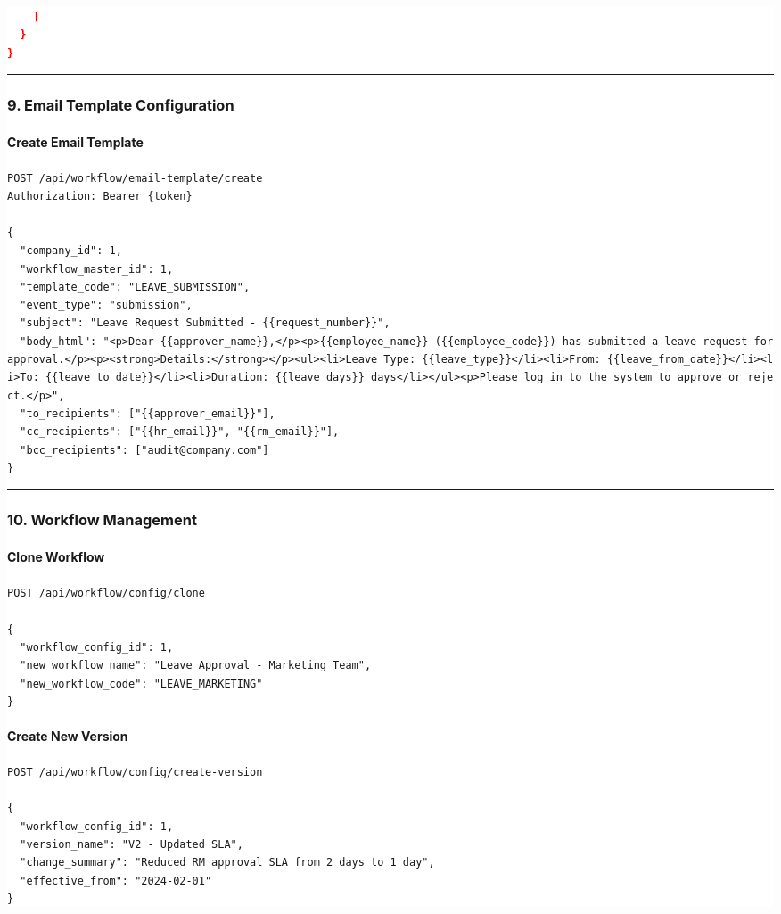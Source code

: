 ```json
    ]
  }
}
```

---

### 9. Email Template Configuration

#### Create Email Template
```http
POST /api/workflow/email-template/create
Authorization: Bearer {token}

{
  "company_id": 1,
  "workflow_master_id": 1,
  "template_code": "LEAVE_SUBMISSION",
  "event_type": "submission",
  "subject": "Leave Request Submitted - {{request_number}}",
  "body_html": "<p>Dear {{approver_name}},</p><p>{{employee_name}} ({{employee_code}}) has submitted a leave request for approval.</p><p><strong>Details:</strong></p><ul><li>Leave Type: {{leave_type}}</li><li>From: {{leave_from_date}}</li><li>To: {{leave_to_date}}</li><li>Duration: {{leave_days}} days</li></ul><p>Please log in to the system to approve or reject.</p>",
  "to_recipients": ["{{approver_email}}"],
  "cc_recipients": ["{{hr_email}}", "{{rm_email}}"],
  "bcc_recipients": ["audit@company.com"]
}
```

---

### 10. Workflow Management

#### Clone Workflow
```http
POST /api/workflow/config/clone

{
  "workflow_config_id": 1,
  "new_workflow_name": "Leave Approval - Marketing Team",
  "new_workflow_code": "LEAVE_MARKETING"
}
```

#### Create New Version
```http
POST /api/workflow/config/create-version

{
  "workflow_config_id": 1,
  "version_name": "V2 - Updated SLA",
  "change_summary": "Reduced RM approval SLA from 2 days to 1 day",
  "effective_from": "2024-02-01"
}
```
